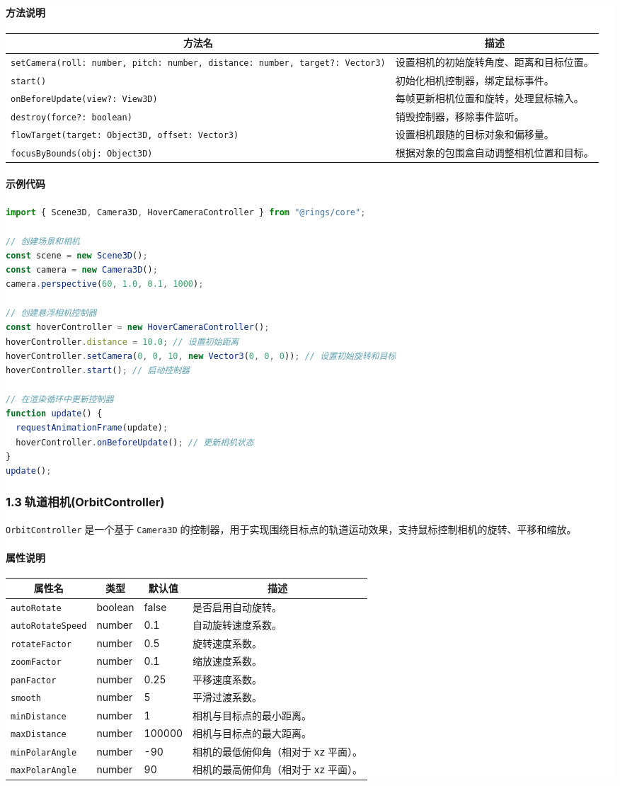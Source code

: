 #### 方法说明

| 方法名                                                                       | 描述                                     |
| ---------------------------------------------------------------------------- | ---------------------------------------- |
| `setCamera(roll: number, pitch: number, distance: number, target?: Vector3)` | 设置相机的初始旋转角度、距离和目标位置。 |
| `start()`                                                                    | 初始化相机控制器，绑定鼠标事件。         |
| `onBeforeUpdate(view?: View3D)`                                              | 每帧更新相机位置和旋转，处理鼠标输入。   |
| `destroy(force?: boolean)`                                                   | 销毁控制器，移除事件监听。               |
| `flowTarget(target: Object3D, offset: Vector3)`                              | 设置相机跟随的目标对象和偏移量。         |
| `focusByBounds(obj: Object3D)`                                               | 根据对象的包围盒自动调整相机位置和目标。 |

#### 示例代码

```typescript
import { Scene3D, Camera3D, HoverCameraController } from "@rings/core";

// 创建场景和相机
const scene = new Scene3D();
const camera = new Camera3D();
camera.perspective(60, 1.0, 0.1, 1000);

// 创建悬浮相机控制器
const hoverController = new HoverCameraController();
hoverController.distance = 10.0; // 设置初始距离
hoverController.setCamera(0, 0, 10, new Vector3(0, 0, 0)); // 设置初始旋转和目标
hoverController.start(); // 启动控制器

// 在渲染循环中更新控制器
function update() {
  requestAnimationFrame(update);
  hoverController.onBeforeUpdate(); // 更新相机状态
}
update();
```

### 1.3 轨道相机(OrbitController)

`OrbitController` 是一个基于 `Camera3D` 的控制器，用于实现围绕目标点的轨道运动效果，支持鼠标控制相机的旋转、平移和缩放。

#### 属性说明

| 属性名            | 类型    | 默认值 | 描述                                 |
| ----------------- | ------- | ------ | ------------------------------------ |
| `autoRotate`      | boolean | false  | 是否启用自动旋转。                   |
| `autoRotateSpeed` | number  | 0.1    | 自动旋转速度系数。                   |
| `rotateFactor`    | number  | 0.5    | 旋转速度系数。                       |
| `zoomFactor`      | number  | 0.1    | 缩放速度系数。                       |
| `panFactor`       | number  | 0.25   | 平移速度系数。                       |
| `smooth`          | number  | 5      | 平滑过渡系数。                       |
| `minDistance`     | number  | 1      | 相机与目标点的最小距离。             |
| `maxDistance`     | number  | 100000 | 相机与目标点的最大距离。             |
| `minPolarAngle`   | number  | -90    | 相机的最低俯仰角（相对于 xz 平面）。 |
| `maxPolarAngle`   | number  | 90     | 相机的最高俯仰角（相对于 xz 平面）。 |
